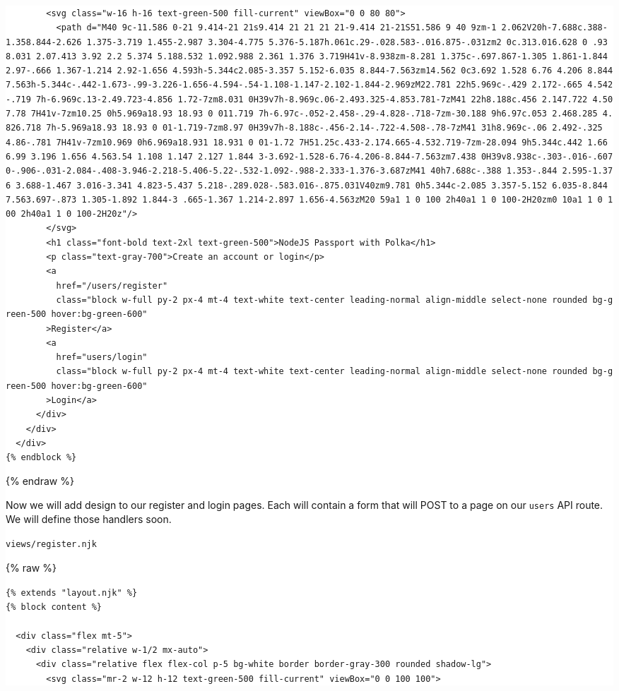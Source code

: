 ```twig
        <svg class="w-16 h-16 text-green-500 fill-current" viewBox="0 0 80 80">
          <path d="M40 9c-11.586 0-21 9.414-21 21s9.414 21 21 21 21-9.414 21-21S51.586 9 40 9zm-1 2.062V20h-7.688c.388-1.358.844-2.626 1.375-3.719 1.455-2.987 3.304-4.775 5.376-5.187h.061c.29-.028.583-.016.875-.031zm2 0c.313.016.628 0 .938.031 2.07.413 3.92 2.2 5.374 5.188.532 1.092.988 2.361 1.376 3.719H41v-8.938zm-8.281 1.375c-.697.867-1.305 1.861-1.844 2.97-.666 1.367-1.214 2.92-1.656 4.593h-5.344c2.085-3.357 5.152-6.035 8.844-7.563zm14.562 0c3.692 1.528 6.76 4.206 8.844 7.563h-5.344c-.442-1.673-.99-3.226-1.656-4.594-.54-1.108-1.147-2.102-1.844-2.969zM22.781 22h5.969c-.429 2.172-.665 4.542-.719 7h-6.969c.13-2.49.723-4.856 1.72-7zm8.031 0H39v7h-8.969c.06-2.493.325-4.853.781-7zM41 22h8.188c.456 2.147.722 4.507.78 7H41v-7zm10.25 0h5.969a18.93 18.93 0 011.719 7h-6.97c-.052-2.458-.29-4.828-.718-7zm-30.188 9h6.97c.053 2.468.285 4.826.718 7h-5.969a18.93 18.93 0 01-1.719-7zm8.97 0H39v7h-8.188c-.456-2.14-.722-4.508-.78-7zM41 31h8.969c-.06 2.492-.325 4.86-.781 7H41v-7zm10.969 0h6.969a18.931 18.931 0 01-1.72 7H51.25c.433-2.174.665-4.532.719-7zm-28.094 9h5.344c.442 1.666.99 3.196 1.656 4.563.54 1.108 1.147 2.127 1.844 3-3.692-1.528-6.76-4.206-8.844-7.563zm7.438 0H39v8.938c-.303-.016-.607 0-.906-.031-2.084-.408-3.946-2.218-5.406-5.22-.532-1.092-.988-2.333-1.376-3.687zM41 40h7.688c-.388 1.353-.844 2.595-1.376 3.688-1.467 3.016-3.341 4.823-5.437 5.218-.289.028-.583.016-.875.031V40zm9.781 0h5.344c-2.085 3.357-5.152 6.035-8.844 7.563.697-.873 1.305-1.892 1.844-3 .665-1.367 1.214-2.897 1.656-4.563zM20 59a1 1 0 100 2h40a1 1 0 100-2H20zm0 10a1 1 0 100 2h40a1 1 0 100-2H20z"/>
        </svg>
        <h1 class="font-bold text-2xl text-green-500">NodeJS Passport with Polka</h1>
        <p class="text-gray-700">Create an account or login</p>
        <a
          href="/users/register"
          class="block w-full py-2 px-4 mt-4 text-white text-center leading-normal align-middle select-none rounded bg-green-500 hover:bg-green-600"
        >Register</a>
        <a
          href="users/login"
          class="block w-full py-2 px-4 mt-4 text-white text-center leading-normal align-middle select-none rounded bg-green-500 hover:bg-green-600"
        >Login</a>
      </div>
    </div>
  </div>
{% endblock %}
```

{% endraw %}

Now we will add design to our register and login pages. Each will contain a form that will POST to a page on our `users` API route. We will define those handlers soon.

`views/register.njk`

{% raw %}

```twig
{% extends "layout.njk" %}
{% block content %}

  <div class="flex mt-5">
    <div class="relative w-1/2 mx-auto">
      <div class="relative flex flex-col p-5 bg-white border border-gray-300 rounded shadow-lg">
        <svg class="mr-2 w-12 h-12 text-green-500 fill-current" viewBox="0 0 100 100">
```